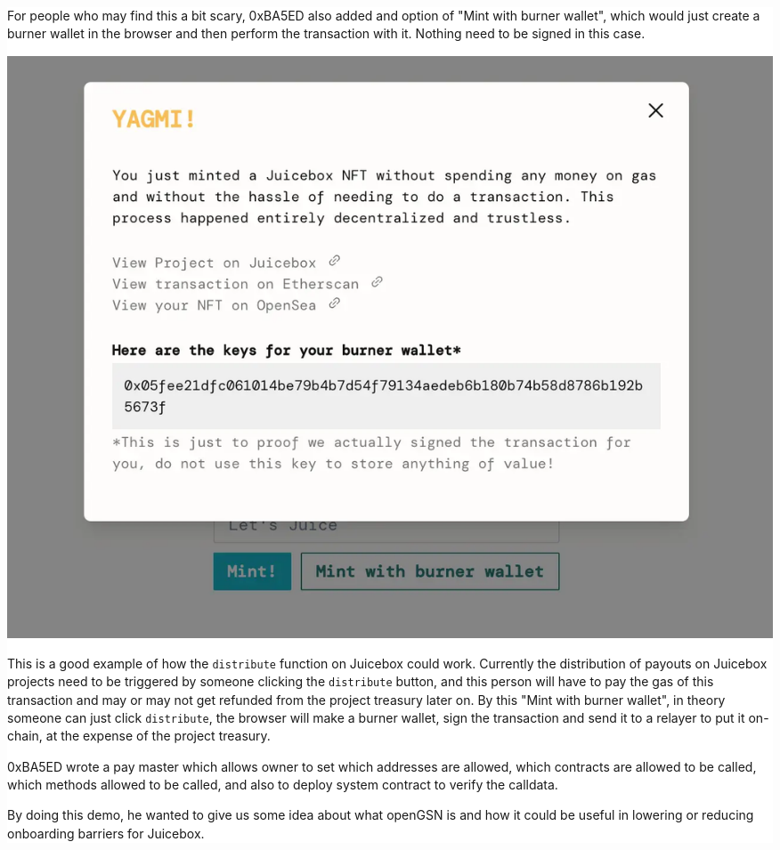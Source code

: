 For people who may find this a bit scary, 0xBA5ED also added and option of "Mint with burner wallet", which would just create a burner wallet in the browser and then perform the transaction with it. Nothing need to be signed in this case.

![opengsn demo by 0xba5ed with burner wallet](opengsn_mint_burnerwallet.webp)

This is a good example of how the `distribute` function on Juicebox could work. Currently the distribution of payouts on Juicebox projects need to be triggered by someone clicking the `distribute` button, and this person will have to pay the gas of this transaction and may or may not get refunded from the project treasury later on. By this "Mint with burner wallet", in theory someone can just click `distribute`, the browser will make a burner wallet, sign the transaction and send it to a relayer to put it on-chain, at the expense of the project treasury. 

0xBA5ED wrote a pay master which allows owner to set which addresses are allowed, which contracts are allowed to be called, which methods allowed to be called, and also to deploy system contract to verify the calldata.

By doing this demo, he wanted to give us some idea about what openGSN is and how it could be useful in lowering or reducing onboarding barriers for Juicebox.
